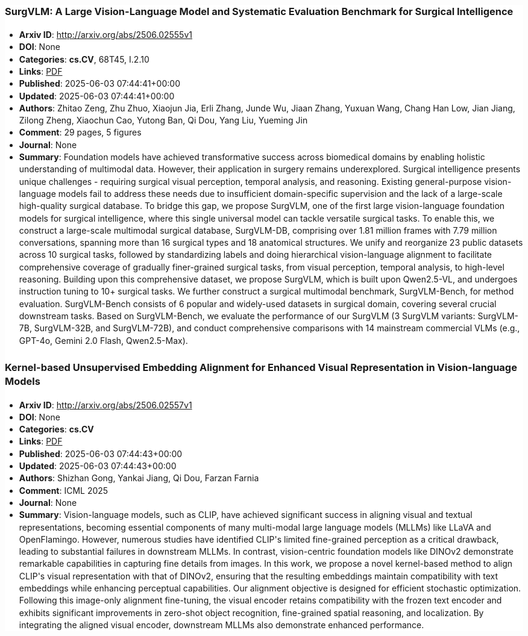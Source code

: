 

### SurgVLM: A Large Vision-Language Model and Systematic Evaluation Benchmark for Surgical Intelligence
- **Arxiv ID**: http://arxiv.org/abs/2506.02555v1
- **DOI**: None
- **Categories**: **cs.CV**, 68T45, I.2.10
- **Links**: [PDF](http://arxiv.org/pdf/2506.02555v1)
- **Published**: 2025-06-03 07:44:41+00:00
- **Updated**: 2025-06-03 07:44:41+00:00
- **Authors**: Zhitao Zeng, Zhu Zhuo, Xiaojun Jia, Erli Zhang, Junde Wu, Jiaan Zhang, Yuxuan Wang, Chang Han Low, Jian Jiang, Zilong Zheng, Xiaochun Cao, Yutong Ban, Qi Dou, Yang Liu, Yueming Jin
- **Comment**: 29 pages, 5 figures
- **Journal**: None
- **Summary**: Foundation models have achieved transformative success across biomedical domains by enabling holistic understanding of multimodal data. However, their application in surgery remains underexplored. Surgical intelligence presents unique challenges - requiring surgical visual perception, temporal analysis, and reasoning. Existing general-purpose vision-language models fail to address these needs due to insufficient domain-specific supervision and the lack of a large-scale high-quality surgical database. To bridge this gap, we propose SurgVLM, one of the first large vision-language foundation models for surgical intelligence, where this single universal model can tackle versatile surgical tasks. To enable this, we construct a large-scale multimodal surgical database, SurgVLM-DB, comprising over 1.81 million frames with 7.79 million conversations, spanning more than 16 surgical types and 18 anatomical structures. We unify and reorganize 23 public datasets across 10 surgical tasks, followed by standardizing labels and doing hierarchical vision-language alignment to facilitate comprehensive coverage of gradually finer-grained surgical tasks, from visual perception, temporal analysis, to high-level reasoning. Building upon this comprehensive dataset, we propose SurgVLM, which is built upon Qwen2.5-VL, and undergoes instruction tuning to 10+ surgical tasks. We further construct a surgical multimodal benchmark, SurgVLM-Bench, for method evaluation. SurgVLM-Bench consists of 6 popular and widely-used datasets in surgical domain, covering several crucial downstream tasks. Based on SurgVLM-Bench, we evaluate the performance of our SurgVLM (3 SurgVLM variants: SurgVLM-7B, SurgVLM-32B, and SurgVLM-72B), and conduct comprehensive comparisons with 14 mainstream commercial VLMs (e.g., GPT-4o, Gemini 2.0 Flash, Qwen2.5-Max).



### Kernel-based Unsupervised Embedding Alignment for Enhanced Visual Representation in Vision-language Models
- **Arxiv ID**: http://arxiv.org/abs/2506.02557v1
- **DOI**: None
- **Categories**: **cs.CV**
- **Links**: [PDF](http://arxiv.org/pdf/2506.02557v1)
- **Published**: 2025-06-03 07:44:43+00:00
- **Updated**: 2025-06-03 07:44:43+00:00
- **Authors**: Shizhan Gong, Yankai Jiang, Qi Dou, Farzan Farnia
- **Comment**: ICML 2025
- **Journal**: None
- **Summary**: Vision-language models, such as CLIP, have achieved significant success in aligning visual and textual representations, becoming essential components of many multi-modal large language models (MLLMs) like LLaVA and OpenFlamingo. However, numerous studies have identified CLIP's limited fine-grained perception as a critical drawback, leading to substantial failures in downstream MLLMs. In contrast, vision-centric foundation models like DINOv2 demonstrate remarkable capabilities in capturing fine details from images. In this work, we propose a novel kernel-based method to align CLIP's visual representation with that of DINOv2, ensuring that the resulting embeddings maintain compatibility with text embeddings while enhancing perceptual capabilities. Our alignment objective is designed for efficient stochastic optimization. Following this image-only alignment fine-tuning, the visual encoder retains compatibility with the frozen text encoder and exhibits significant improvements in zero-shot object recognition, fine-grained spatial reasoning, and localization. By integrating the aligned visual encoder, downstream MLLMs also demonstrate enhanced performance.
